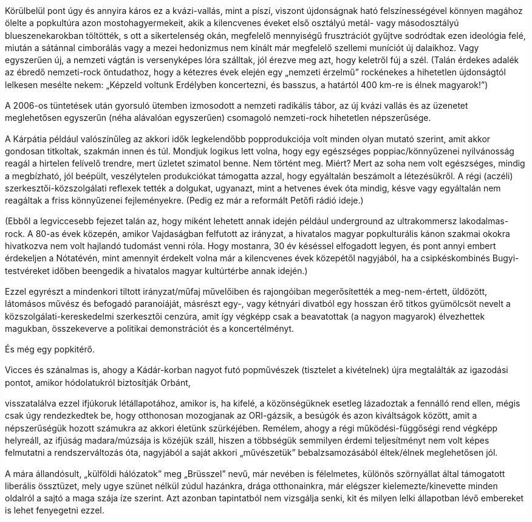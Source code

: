 Körülbelül pont úgy és annyira káros ez a kvázi-vallás, mint a píszí, viszont újdonságnak ható felszínességével könnyen magához ölelte a popkultúra azon mostohagyermekeit, akik a kilencvenes éveket első osztályú metál- vagy másodosztályú blueszenekarokban töltötték, s ott a sikertelenség okán, megfelelő mennyiségű frusztrációt gyűjtve sodródtak ezen ideológia felé, miután a sátánnal cimborálás vagy a mezei hedonizmus nem kínált már megfelelő szellemi muníciót új dalaikhoz. Vagy egyszerűen új, a nemzeti vágtán is versenyképes lóra szálltak, jól érezve meg azt, hogy keletről fúj a szél. (Talán érdekes adalék az ébredő nemzeti-rock öntudathoz, hogy a kétezres évek elején egy „nemzeti érzelmű” rockénekes a hihetetlen újdonságtól lelkesen mesélte nekem: „Képzeld voltunk Erdélyben koncertezni, és basszus, a határtól 400 km-re is élnek magyarok!”)

A 2006-os tüntetések után gyorsuló ütemben izmosodott a nemzeti radikális tábor, az új kvázi vallás és az üzenetet meglehetősen egyszerűn (néha alávalóan egyszerűen) csomagoló nemzeti-rock hihetetlen népszerűsége.

A Kárpátia például valószínűleg az akkori idők legkelendőbb popprodukciója volt minden olyan mutató szerint, amit akkor gondosan titkoltak, szakmán innen és túl. Mondjuk logikus lett volna, hogy egy egészséges poppiac/könnyűzenei nyilvánosság reagál a hirtelen felívelő trendre, mert üzletet szimatol benne. Nem történt meg. Miért? Mert az soha nem volt egészséges, mindig a megbízható, jól beépült, veszélytelen produkciókat támogatta azzal, hogy egyáltalán beszámolt a létezésükről. A régi (aczéli) szerkesztői-közszolgálati reflexek tették a dolgukat, ugyanazt, mint a hetvenes évek óta mindig, késve vagy egyáltalán nem reagáltak a friss könnyűzenei fejleményekre. (Pedig ez már a reformált Petőfi rádió ideje.)

(Ebből a legviccesebb fejezet talán az, hogy miként lehetett annak idején például underground az ultrakommersz lakodalmas-rock. A 80-as évek közepén, amikor Vajdaságban felfutott az irányzat, a hivatalos magyar popkulturális kánon szakmai okokra hivatkozva nem volt hajlandó tudomást venni róla. Hogy mostanra, 30 év késéssel elfogadott legyen, és pont annyi embert érdekeljen a Nótatévén, mint amennyit érdekelt volna már a kilencvenes évek közepétől nagyjából, ha a csipkéskombinés Bugyi-testvéreket időben beengedik a hivatalos magyar kultúrtérbe annak idején.)

Ezzel egyrészt a mindenkori tiltott irányzat/műfaj művelőiben és rajongóiban megerősítették a meg-nem-értett, üldözött, látomásos művész és befogadó paranoiáját, másrészt egy-, vagy kétnyári divatból egy hosszan érő titkos gyümölcsöt nevelt a közszolgálati-kereskedelmi szerkesztői cenzúra, amit így végképp csak a beavatottak (a nagyon magyarok) élvezhettek magukban, összekeverve a politikai demonstrációt és a koncertélményt.

És még egy popkitérő.

Vicces és szánalmas is, ahogy a Kádár-korban nagyot futó popművészek (tisztelet a kivételnek) újra megtalálták az igazodási pontot, amikor hódolatukról biztosítják Orbánt,

visszatalálva ezzel ifjúkoruk létállapotához, amikor is, ha kifelé, a közönségüknek esetleg lázadoztak a fennálló rend ellen, mégis csak úgy rendezkedtek be, hogy otthonosan mozogjanak az ORI-gázsik, a besúgók és azon kiváltságok között, amit a népszerűségük hozott számukra az akkori életünk szürkéjében. Remélem, ahogy a régi működési-függőségi rend végképp helyreáll, az ifjúság madara/múzsája is közéjük száll, hiszen a többségük semmilyen érdemi teljesítményt nem volt képes felmutatni a rendszerváltozás óta, nagyjából a saját akkori „művészetük” bebalzsamozásából éltek/élnek meglehetősen jól.

A mára állandósult, „külföldi hálózatok” meg „Brüsszel” nevű, már nevében is félelmetes, különös szörnyállat által támogatott liberális össztüzet, mely ugye szünet nélkül zúdul hazánkra, drága otthonainkra, már elégszer kielemezte/kinevette minden oldalról a sajtó a maga szája íze szerint. Azt azonban tapintatból nem vizsgálja senki, kit és milyen lelki állapotban lévő embereket is lehet fenyegetni ezzel.
